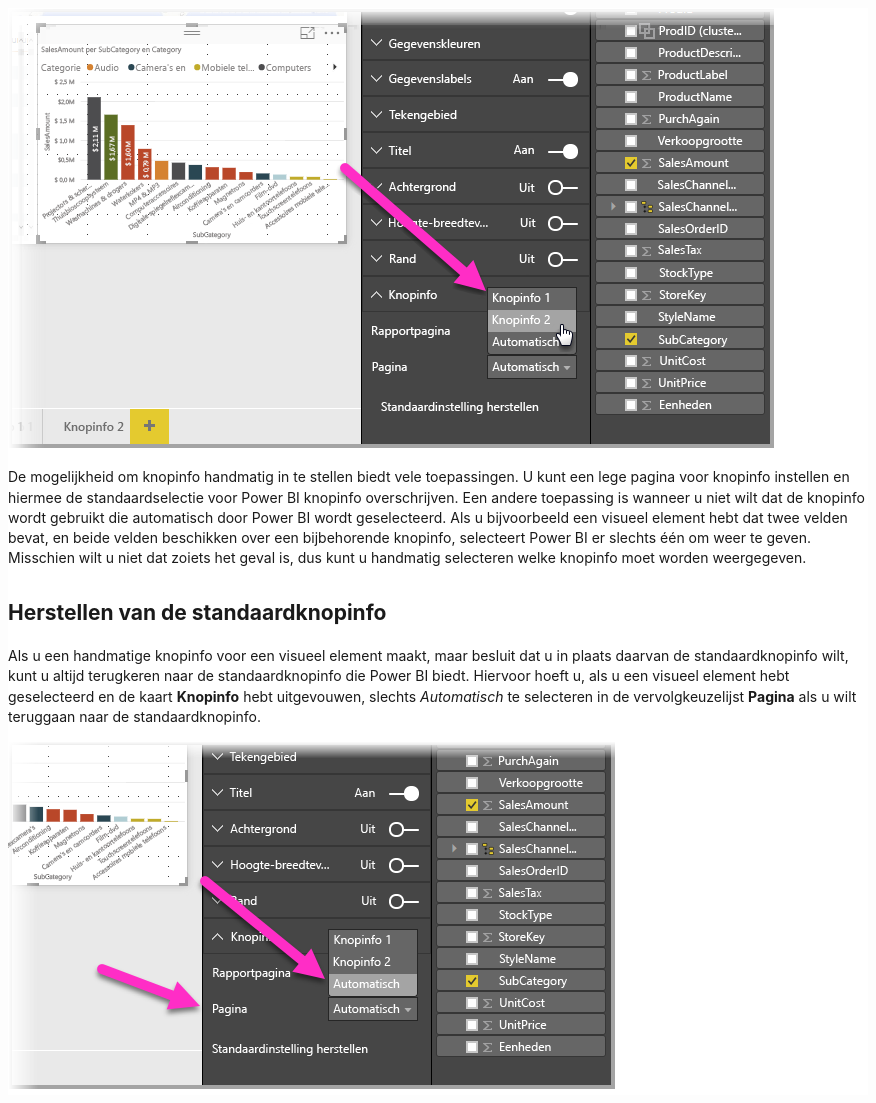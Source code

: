 ![Een knopinfopagina selecteren voor handmatige knopinfo](media/desktop-tooltips/desktop-tooltips_10.png)

De mogelijkheid om knopinfo handmatig in te stellen biedt vele toepassingen. U kunt een lege pagina voor knopinfo instellen en hiermee de standaardselectie voor Power BI knopinfo overschrijven. Een andere toepassing is wanneer u niet wilt dat de knopinfo wordt gebruikt die automatisch door Power BI wordt geselecteerd. Als u bijvoorbeeld een visueel element hebt dat twee velden bevat, en beide velden beschikken over een bijbehorende knopinfo, selecteert Power BI er slechts één om weer te geven. Misschien wilt u niet dat zoiets het geval is, dus kunt u handmatig selecteren welke knopinfo moet worden weergegeven.

## <a name="reverting-to-default-tooltips"></a>Herstellen van de standaardknopinfo

Als u een handmatige knopinfo voor een visueel element maakt, maar besluit dat u in plaats daarvan de standaardknopinfo wilt, kunt u altijd terugkeren naar de standaardknopinfo die Power BI biedt. Hiervoor hoeft u, als u een visueel element hebt geselecteerd en de kaart **Knopinfo** hebt uitgevouwen, slechts *Automatisch* te selecteren in de vervolgkeuzelijst **Pagina** als u wilt teruggaan naar de standaardknopinfo.

![Terug naar de standaardknopinfo voor een visueel element](media/desktop-tooltips/desktop-tooltips_11.png)
